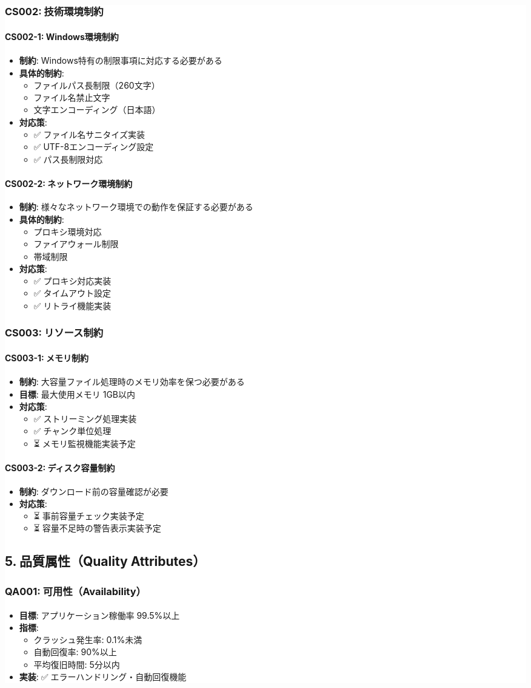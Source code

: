 ### CS002: 技術環境制約

#### CS002-1: Windows環境制約
- **制約**: Windows特有の制限事項に対応する必要がある
- **具体的制約**:
  - ファイルパス長制限（260文字）
  - ファイル名禁止文字
  - 文字エンコーディング（日本語）
- **対応策**:
  - ✅ ファイル名サニタイズ実装
  - ✅ UTF-8エンコーディング設定
  - ✅ パス長制限対応

#### CS002-2: ネットワーク環境制約
- **制約**: 様々なネットワーク環境での動作を保証する必要がある
- **具体的制約**:
  - プロキシ環境対応
  - ファイアウォール制限
  - 帯域制限
- **対応策**:
  - ✅ プロキシ対応実装
  - ✅ タイムアウト設定
  - ✅ リトライ機能実装

### CS003: リソース制約

#### CS003-1: メモリ制約
- **制約**: 大容量ファイル処理時のメモリ効率を保つ必要がある
- **目標**: 最大使用メモリ 1GB以内
- **対応策**: 
  - ✅ ストリーミング処理実装
  - ✅ チャンク単位処理
  - ⏳ メモリ監視機能実装予定

#### CS003-2: ディスク容量制約
- **制約**: ダウンロード前の容量確認が必要
- **対応策**:
  - ⏳ 事前容量チェック実装予定
  - ⏳ 容量不足時の警告表示実装予定

## 5. 品質属性（Quality Attributes）

### QA001: 可用性（Availability）
- **目標**: アプリケーション稼働率 99.5%以上
- **指標**:
  - クラッシュ発生率: 0.1%未満
  - 自動回復率: 90%以上
  - 平均復旧時間: 5分以内
- **実装**: ✅ エラーハンドリング・自動回復機能
